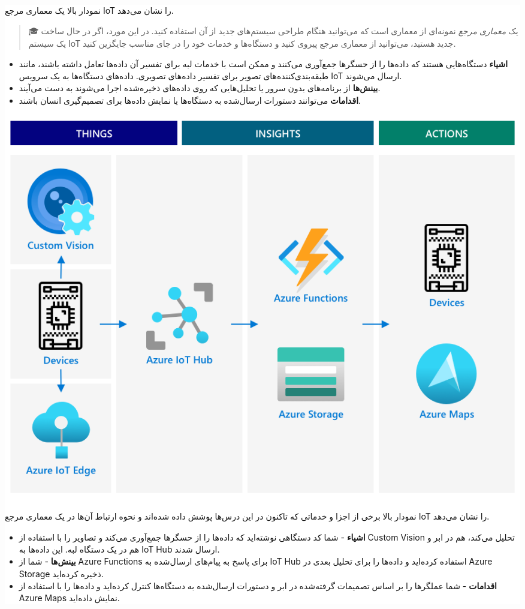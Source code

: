 نمودار بالا یک معماری مرجع IoT را نشان می‌دهد.

> 🎓 یک *معماری مرجع* نمونه‌ای از معماری است که می‌توانید هنگام طراحی سیستم‌های جدید از آن استفاده کنید. در این مورد، اگر در حال ساخت یک سیستم IoT جدید هستید، می‌توانید از معماری مرجع پیروی کنید و دستگاه‌ها و خدمات خود را در جای مناسب جایگزین کنید.

* **اشیاء** دستگاه‌هایی هستند که داده‌ها را از حسگرها جمع‌آوری می‌کنند و ممکن است با خدمات لبه برای تفسیر آن داده‌ها تعامل داشته باشند، مانند طبقه‌بندی‌کننده‌های تصویر برای تفسیر داده‌های تصویری. داده‌های دستگاه‌ها به یک سرویس IoT ارسال می‌شوند.
* **بینش‌ها** از برنامه‌های بدون سرور یا تحلیل‌هایی که روی داده‌های ذخیره‌شده اجرا می‌شوند به دست می‌آیند.
* **اقدامات** می‌توانند دستورات ارسال‌شده به دستگاه‌ها یا نمایش داده‌ها برای تصمیم‌گیری انسان باشند.

![یک معماری مرجع IoT](../../../../../translated_images/iot-reference-architecture-azure.0b8d2161af924cb18ae48a8558a19541cca47f27264851b5b7e56d7b8bb372ac.fa.png)

نمودار بالا برخی از اجزا و خدماتی که تاکنون در این درس‌ها پوشش داده شده‌اند و نحوه ارتباط آن‌ها در یک معماری مرجع IoT را نشان می‌دهد.

* **اشیاء** - شما کد دستگاهی نوشته‌اید که داده‌ها را از حسگرها جمع‌آوری می‌کند و تصاویر را با استفاده از Custom Vision تحلیل می‌کند، هم در ابر و هم در یک دستگاه لبه. این داده‌ها به IoT Hub ارسال شدند.
* **بینش‌ها** - شما از Azure Functions برای پاسخ به پیام‌های ارسال‌شده به IoT Hub استفاده کرده‌اید و داده‌ها را برای تحلیل بعدی در Azure Storage ذخیره کرده‌اید.
* **اقدامات** - شما عملگرها را بر اساس تصمیمات گرفته‌شده در ابر و دستورات ارسال‌شده به دستگاه‌ها کنترل کرده‌اید و داده‌ها را با استفاده از Azure Maps نمایش داده‌اید.
